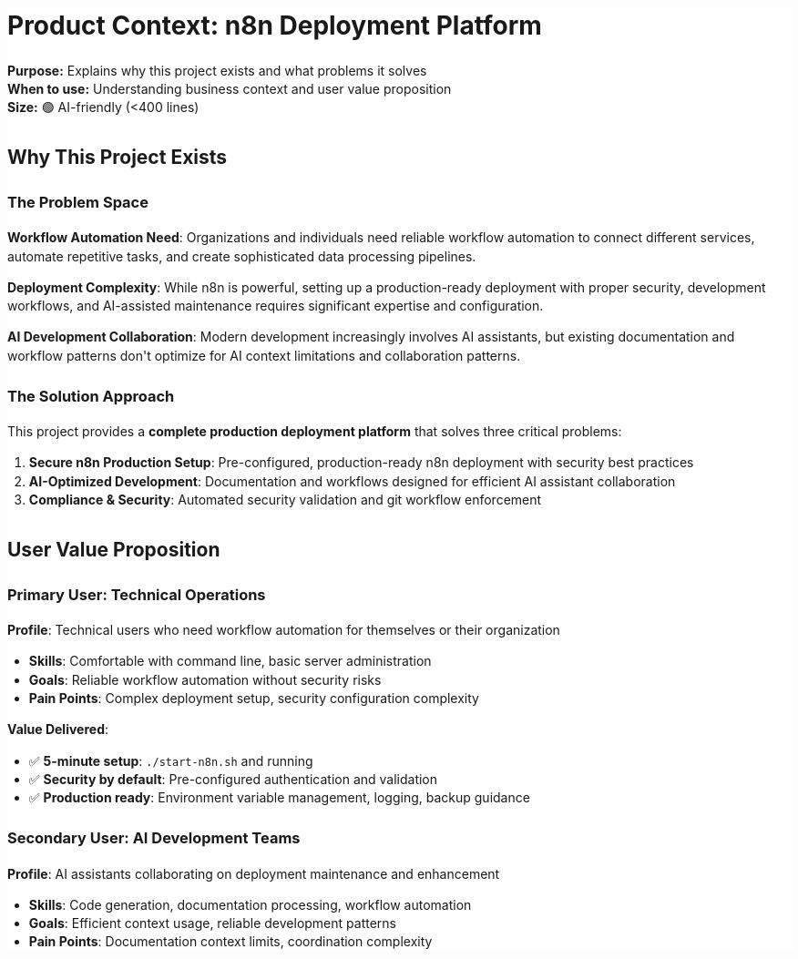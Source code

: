 # Product Context: n8n Deployment Platform

**Purpose:** Explains why this project exists and what problems it solves  
**When to use:** Understanding business context and user value proposition  
**Size:** 🟢 AI-friendly (<400 lines)

## Why This Project Exists

### The Problem Space

**Workflow Automation Need**: Organizations and individuals need reliable workflow automation to connect different services, automate repetitive tasks, and create sophisticated data processing pipelines.

**Deployment Complexity**: While n8n is powerful, setting up a production-ready deployment with proper security, development workflows, and AI-assisted maintenance requires significant expertise and configuration.

**AI Development Collaboration**: Modern development increasingly involves AI assistants, but existing documentation and workflow patterns don't optimize for AI context limitations and collaboration patterns.

### The Solution Approach

This project provides a **complete production deployment platform** that solves three critical problems:

1. **Secure n8n Production Setup**: Pre-configured, production-ready n8n deployment with security best practices
2. **AI-Optimized Development**: Documentation and workflows designed for efficient AI assistant collaboration
3. **Compliance & Security**: Automated security validation and git workflow enforcement

## User Value Proposition

### Primary User: Technical Operations

**Profile**: Technical users who need workflow automation for themselves or their organization
- **Skills**: Comfortable with command line, basic server administration
- **Goals**: Reliable workflow automation without security risks
- **Pain Points**: Complex deployment setup, security configuration complexity

**Value Delivered**:
- ✅ **5-minute setup**: `./start-n8n.sh` and running
- ✅ **Security by default**: Pre-configured authentication and validation
- ✅ **Production ready**: Environment variable management, logging, backup guidance

### Secondary User: AI Development Teams

**Profile**: AI assistants collaborating on deployment maintenance and enhancement
- **Skills**: Code generation, documentation processing, workflow automation
- **Goals**: Efficient context usage, reliable development patterns
- **Pain Points**: Documentation context limits, coordination complexity
